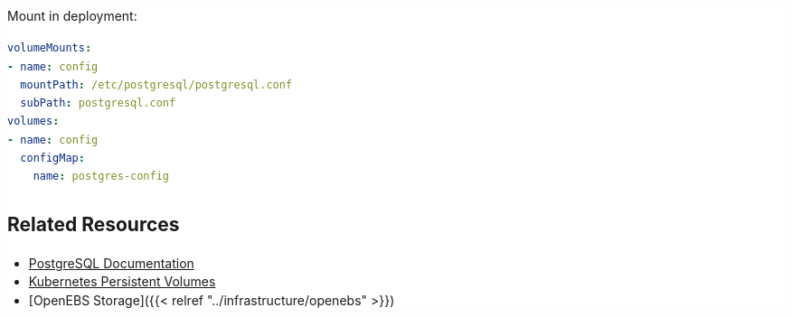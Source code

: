 Mount in deployment:

```yaml
volumeMounts:
- name: config
  mountPath: /etc/postgresql/postgresql.conf
  subPath: postgresql.conf
volumes:
- name: config
  configMap:
    name: postgres-config
```

## Related Resources

- [PostgreSQL Documentation](https://www.postgresql.org/docs/)
- [Kubernetes Persistent Volumes](https://kubernetes.io/docs/concepts/storage/persistent-volumes/)
- [OpenEBS Storage]({{< relref "../infrastructure/openebs" >}})
